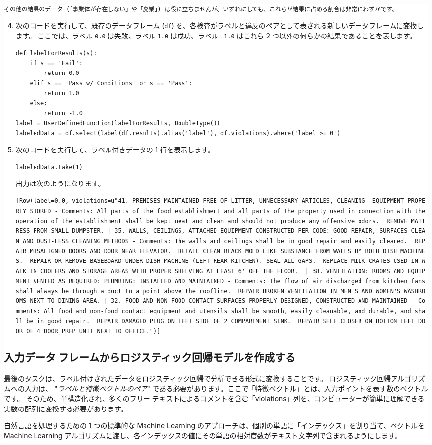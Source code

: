     その他の結果のデータ (「事業体が存在しない」や「廃業」) は役に立ちませんが、いずれにしても、これらが結果に占める割合は非常にわずかです。

4. 次のコードを実行して、既存のデータフレーム (`df`) を、各検査がラベルと違反のペアとして表される新しいデータフレームに変換します。 ここでは、ラベル `0.0` は失敗、ラベル `1.0` は成功、ラベル `-1.0` はこれら 2 つ以外の何らかの結果であることを表します。 

    ```PySpark
    def labelForResults(s):
        if s == 'Fail':
            return 0.0
        elif s == 'Pass w/ Conditions' or s == 'Pass':
            return 1.0
        else:
            return -1.0
    label = UserDefinedFunction(labelForResults, DoubleType())
    labeledData = df.select(label(df.results).alias('label'), df.violations).where('label >= 0')
    ```

5. 次のコードを実行して、ラベル付きデータの 1 行を表示します。

    ```PySpark
    labeledData.take(1)
    ```

    出力は次のようになります。

    ```
    [Row(label=0.0, violations=u"41. PREMISES MAINTAINED FREE OF LITTER, UNNECESSARY ARTICLES, CLEANING  EQUIPMENT PROPERLY STORED - Comments: All parts of the food establishment and all parts of the property used in connection with the operation of the establishment shall be kept neat and clean and should not produce any offensive odors.  REMOVE MATTRESS FROM SMALL DUMPSTER. | 35. WALLS, CEILINGS, ATTACHED EQUIPMENT CONSTRUCTED PER CODE: GOOD REPAIR, SURFACES CLEAN AND DUST-LESS CLEANING METHODS - Comments: The walls and ceilings shall be in good repair and easily cleaned.  REPAIR MISALIGNED DOORS AND DOOR NEAR ELEVATOR.  DETAIL CLEAN BLACK MOLD LIKE SUBSTANCE FROM WALLS BY BOTH DISH MACHINES.  REPAIR OR REMOVE BASEBOARD UNDER DISH MACHINE (LEFT REAR KITCHEN). SEAL ALL GAPS.  REPLACE MILK CRATES USED IN WALK IN COOLERS AND STORAGE AREAS WITH PROPER SHELVING AT LEAST 6' OFF THE FLOOR.  | 38. VENTILATION: ROOMS AND EQUIPMENT VENTED AS REQUIRED: PLUMBING: INSTALLED AND MAINTAINED - Comments: The flow of air discharged from kitchen fans shall always be through a duct to a point above the roofline.  REPAIR BROKEN VENTILATION IN MEN'S AND WOMEN'S WASHROOMS NEXT TO DINING AREA. | 32. FOOD AND NON-FOOD CONTACT SURFACES PROPERLY DESIGNED, CONSTRUCTED AND MAINTAINED - Comments: All food and non-food contact equipment and utensils shall be smooth, easily cleanable, and durable, and shall be in good repair.  REPAIR DAMAGED PLUG ON LEFT SIDE OF 2 COMPARTMENT SINK.  REPAIR SELF CLOSER ON BOTTOM LEFT DOOR OF 4 DOOR PREP UNIT NEXT TO OFFICE.")]
    ```

## <a name="create-a-logistic-regression-model-from-the-input-dataframe"></a>入力データ フレームからロジスティック回帰モデルを作成する

最後のタスクは、ラベル付けされたデータをロジスティック回帰で分析できる形式に変換することです。 ロジスティック回帰アルゴリズムへの入力は、 "*ラベルと特徴ベクトルのペア*" である必要があります。ここで「特徴ベクトル」とは、入力ポイントを表す数のベクトルです。 そのため、半構造化され、多くのフリー テキストによるコメントを含む「violations」列を、コンピューターが簡単に理解できる実数の配列に変換する必要があります。

自然言語を処理するための 1 つの標準的な Machine Learning のアプローチは、個別の単語に「インデックス」を割り当て、ベクトルを Machine Learning アルゴリズムに渡し、各インデックスの値にその単語の相対度数がテキスト文字列で含まれるようにします。
